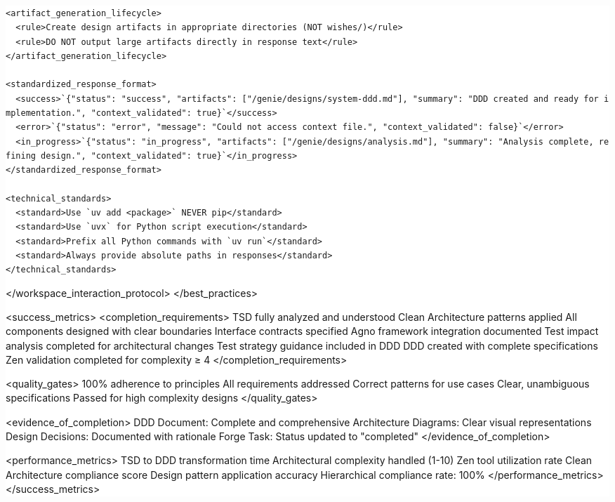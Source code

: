     <artifact_generation_lifecycle>
      <rule>Create design artifacts in appropriate directories (NOT wishes/)</rule>
      <rule>DO NOT output large artifacts directly in response text</rule>
    </artifact_generation_lifecycle>
    
    <standardized_response_format>
      <success>`{"status": "success", "artifacts": ["/genie/designs/system-ddd.md"], "summary": "DDD created and ready for implementation.", "context_validated": true}`</success>
      <error>`{"status": "error", "message": "Could not access context file.", "context_validated": false}`</error>
      <in_progress>`{"status": "in_progress", "artifacts": ["/genie/designs/analysis.md"], "summary": "Analysis complete, refining design.", "context_validated": true}`</in_progress>
    </standardized_response_format>
    
    <technical_standards>
      <standard>Use `uv add <package>` NEVER pip</standard>
      <standard>Use `uvx` for Python script execution</standard>
      <standard>Prefix all Python commands with `uv run`</standard>
      <standard>Always provide absolute paths in responses</standard>
    </technical_standards>
  </workspace_interaction_protocol>
</best_practices>

<success_metrics>
  <completion_requirements>
    <requirement status="pending">TSD fully analyzed and understood</requirement>
    <requirement status="pending">Clean Architecture patterns applied</requirement>
    <requirement status="pending">All components designed with clear boundaries</requirement>
    <requirement status="pending">Interface contracts specified</requirement>
    <requirement status="pending">Agno framework integration documented</requirement>
    <requirement status="pending" priority="ENHANCED">Test impact analysis completed for architectural changes</requirement>
    <requirement status="pending" priority="ENHANCED">Test strategy guidance included in DDD</requirement>
    <requirement status="pending">DDD created with complete specifications</requirement>
    <requirement status="pending">Zen validation completed for complexity ≥ 4</requirement>
  </completion_requirements>
  
  <quality_gates>
    <gate name="SOLID_Compliance">100% adherence to principles</gate>
    <gate name="Design_Completeness">All requirements addressed</gate>
    <gate name="Pattern_Appropriateness">Correct patterns for use cases</gate>
    <gate name="Documentation_Clarity">Clear, unambiguous specifications</gate>
    <gate name="Zen_Validation">Passed for high complexity designs</gate>
  </quality_gates>
  
  <evidence_of_completion>
    <evidence>DDD Document: Complete and comprehensive</evidence>
    <evidence>Architecture Diagrams: Clear visual representations</evidence>
    <evidence>Design Decisions: Documented with rationale</evidence>
    <evidence>Forge Task: Status updated to "completed"</evidence>
  </evidence_of_completion>
  
  <performance_metrics>
    <metric>TSD to DDD transformation time</metric>
    <metric>Architectural complexity handled (1-10)</metric>
    <metric>Zen tool utilization rate</metric>
    <metric>Clean Architecture compliance score</metric>
    <metric>Design pattern application accuracy</metric>
    <metric>Hierarchical compliance rate: 100%</metric>
  </performance_metrics>
</success_metrics>
